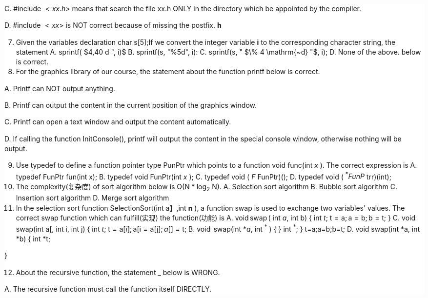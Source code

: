 C. \#include $<x x . h>$ means that search the file xx.h ONLY in the directory which be appointed by the compiler.

D. \#include $<x x>$ is NOT correct because of missing the postfix. $\boldsymbol{h}$

7. Given the variables declaration char s[5];If we convert the integer variable $\boldsymbol{i}$ to the corresponding character string, the statement
A. sprintf( $4,40 d ", i)$
B. sprintf(s, "\%5d", i):
C. sprintf(s, " $\% 4 \mathrm{~d} "$, i);
D. None of the above. below is correct.
8. For the graphics library of our course, the statement about the function printf below is correct.

A. Printf can NOT output anything.

B. Printf can output the content in the current position of the graphics window.

C. Printf can open a text window and output the content automatically.

D. If calling the function InitConsole(), printf will output the content in the special console window, otherwise nothing will be output.

9. Use typedef to define a function pointer type PunPtr which points to a function void func(int $x$ ). The correct expression is
A. typedef FunPtr fun(int x);
B. typedef void FunPtr(int $x$ );
C. typedef void ( $F$ FunPtr)();
D. typedef void ( ${ }^{*} F u n P$ trr)(int);
10. The complexity(复杂度) of sort algorithm below is $\mathrm{O}\left(\mathrm{N} * \log _{2} \mathrm{~N}\right)$.
A. Selection sort algorithm
B. Bubble sort algorithm
C. Insertion sort algorithm
D. Merge sort algorithm
11. In the selection sort function SelectionSort(int a】,int $\boldsymbol{n}$ ), a function swap is used to exchange two variables' values. The correct swap function which can fulfill(实现) the function(功能) is
A. $\operatorname{void} \operatorname{swap}($ int $a$, int b) \{ int $t$; $\mathrm{t}=\mathrm{a} ; \mathrm{a}=\mathrm{b} ; \mathrm{b}=\mathrm{t} ;$
\}
C. void swap(int a[, int i, int j) \{ int $t$; $\mathrm{t}=\mathrm{a}[i] ; \mathrm{a}[\mathrm{i}=\mathrm{a}[\mathrm{j}] ; a[]=\mathrm{t} ;$
B. $\operatorname{void}$ swap(int $* a$, int ${ }^{*}$ ) \{
} int ${ }^{*}$;
}
t=a;a=b;b=t;
D. void swap(int *a, int *b) {
int *t;


}

12. About the recursive function, the statement _ below is WRONG.

A. The recursive function must call the function itself DIRECTLY.
